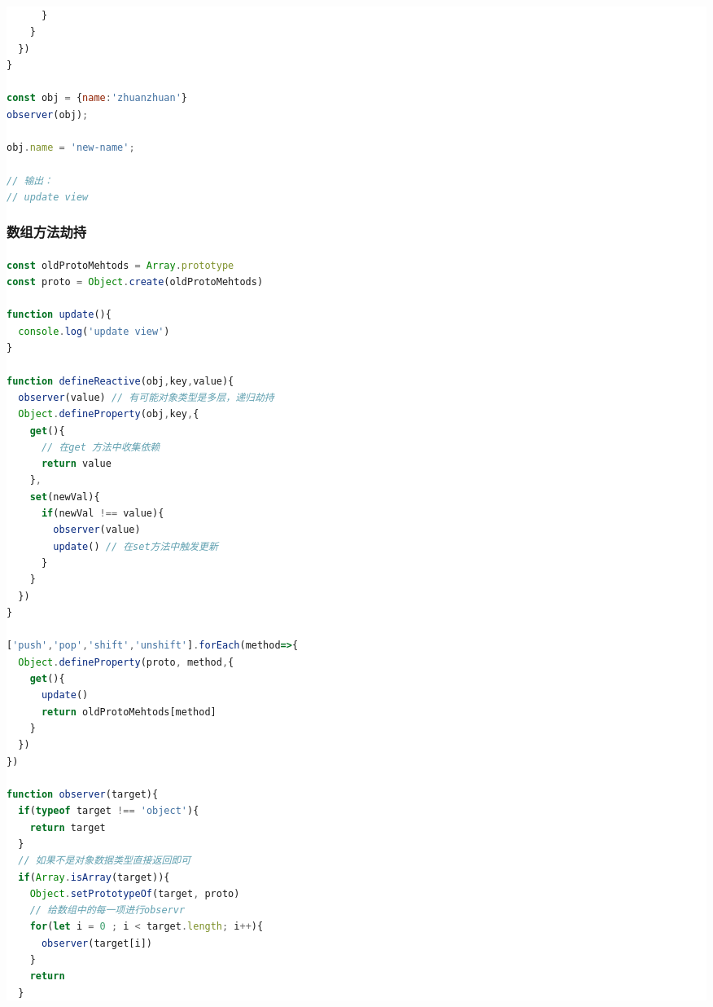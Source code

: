 ```js
      }
    }
  })
}

const obj = {name:'zhuanzhuan'}
observer(obj);

obj.name = 'new-name';

// 输出：
// update view

```

### 数组方法劫持

```js
const oldProtoMehtods = Array.prototype
const proto = Object.create(oldProtoMehtods)

function update(){
  console.log('update view')
}

function defineReactive(obj,key,value){
  observer(value) // 有可能对象类型是多层，递归劫持
  Object.defineProperty(obj,key,{
    get(){
      // 在get 方法中收集依赖
      return value
    },
    set(newVal){
      if(newVal !== value){
        observer(value)
        update() // 在set方法中触发更新
      }
    }
  })
}

['push','pop','shift','unshift'].forEach(method=>{
  Object.defineProperty(proto, method,{
    get(){
      update()
      return oldProtoMehtods[method]
    }
  })
})

function observer(target){
  if(typeof target !== 'object'){
    return target
  }
  // 如果不是对象数据类型直接返回即可
  if(Array.isArray(target)){
    Object.setPrototypeOf(target, proto)
    // 给数组中的每一项进行observr
    for(let i = 0 ; i < target.length; i++){
      observer(target[i])
    }
    return
  }
```